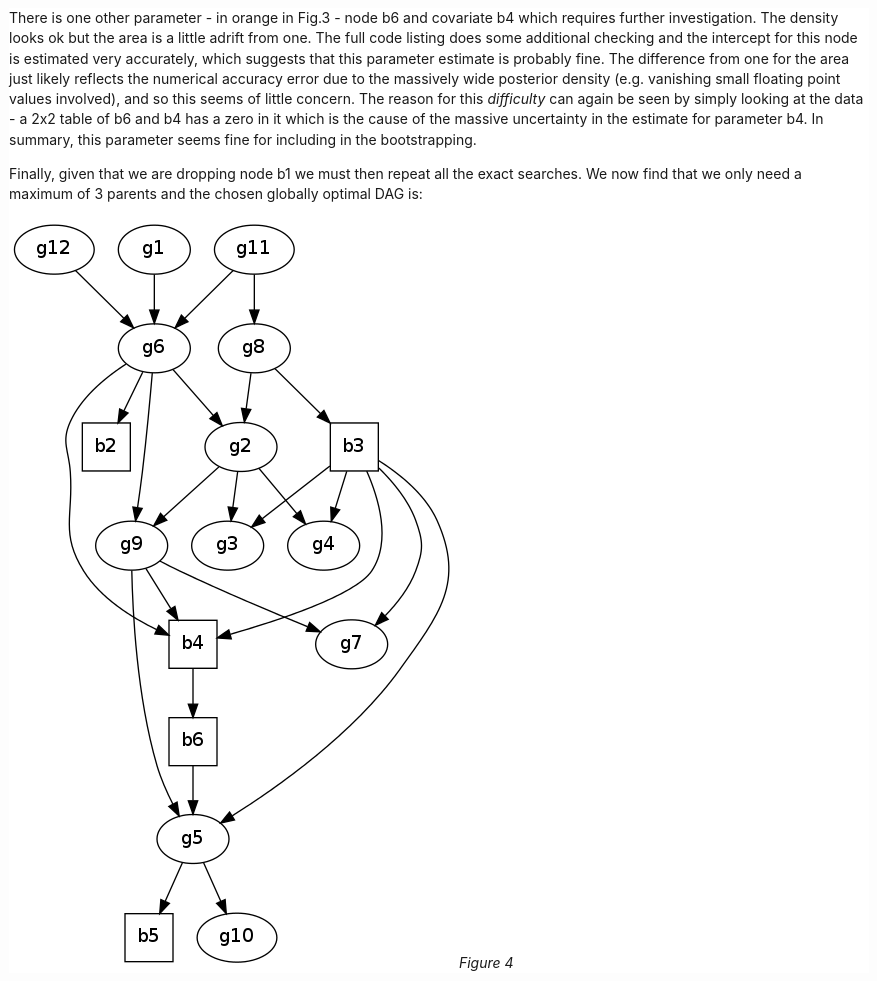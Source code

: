 There is one other parameter - in orange in Fig.3 - node b6 and covariate b4 which requires further investigation. The density looks ok but the area is a little adrift from one. The full code listing does some additional checking and the intercept for this node is estimated very accurately, which suggests that this parameter estimate is probably fine. The difference from one for the area just likely reflects the numerical accuracy error due to the massively wide posterior density (e.g. vanishing small floating point values involved), and so this seems of little concern. The reason for this *difficulty* can again be seen by simply looking at the data - a 2x2 table of b6 and b4 has a zero in it which is the cause of the massive uncertainty in the estimate for parameter b4. In summary, this parameter seems fine for including in the bootstrapping.

Finally, given that we are dropping node b1 we must then repeat all the exact searches. We now find that we only need a maximum of 3 parents and the chosen globally optimal DAG is:

![](Material/Plot/mp3.png)
*Figure 4*
